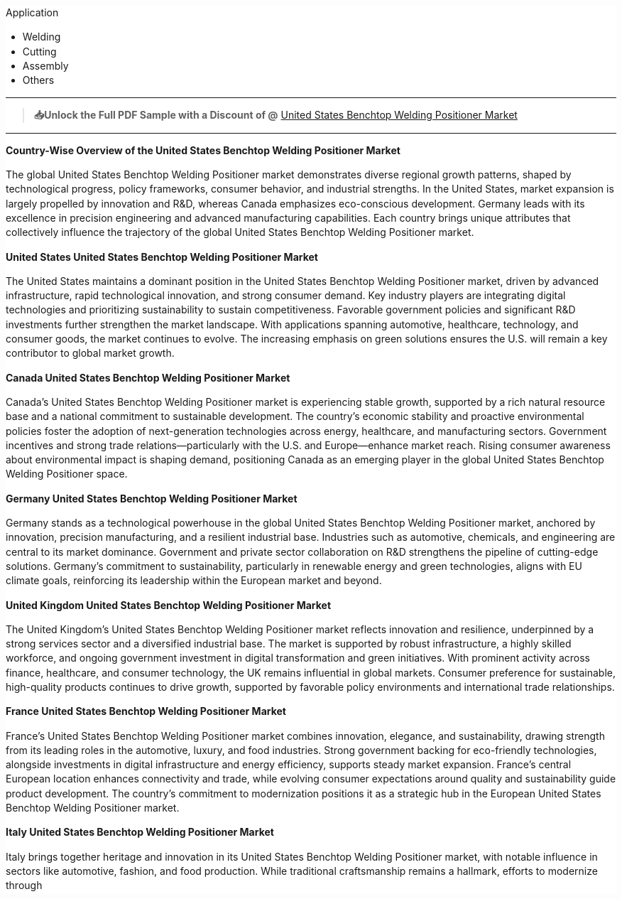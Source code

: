 Application</h3><ul><li>Welding</li><li>Cutting</li><li>Assembly</li><li>Others</li></ul></p><hr /><blockquote><p><strong>📥Unlock the Full PDF Sample with a Discount of @</strong> <a href="https://www.marketresearchintellect.com/ask-for-discount/?rid=1034448&amp;utm_source=Github-April&amp;utm_medium=016">United States Benchtop Welding Positioner Market</a></p></blockquote><hr /><p class="" data-start="217" data-end="261"><strong data-start="217" data-end="261">Country-Wise Overview of the United States Benchtop Welding Positioner Market</strong></p><p class="" data-start="263" data-end="774">The global United States Benchtop Welding Positioner market demonstrates diverse regional growth patterns, shaped by technological progress, policy frameworks, consumer behavior, and industrial strengths. In the United States, market expansion is largely propelled by innovation and R&amp;D, whereas Canada emphasizes eco-conscious development. Germany leads with its excellence in precision engineering and advanced manufacturing capabilities. Each country brings unique attributes that collectively influence the trajectory of the global United States Benchtop Welding Positioner market.</p><p class="" data-start="776" data-end="1421"><strong data-start="776" data-end="805">United States United States Benchtop Welding Positioner Market</strong></p><p class="" data-start="776" data-end="1421">The United States maintains a dominant position in the United States Benchtop Welding Positioner market, driven by advanced infrastructure, rapid technological innovation, and strong consumer demand. Key industry players are integrating digital technologies and prioritizing sustainability to sustain competitiveness. Favorable government policies and significant R&amp;D investments further strengthen the market landscape. With applications spanning automotive, healthcare, technology, and consumer goods, the market continues to evolve. The increasing emphasis on green solutions ensures the U.S. will remain a key contributor to global market growth.</p><p class="" data-start="1423" data-end="2019"><strong data-start="1423" data-end="1445">Canada United States Benchtop Welding Positioner Market</strong></p><p class="" data-start="1423" data-end="2019">Canada&rsquo;s United States Benchtop Welding Positioner market is experiencing stable growth, supported by a rich natural resource base and a national commitment to sustainable development. The country&rsquo;s economic stability and proactive environmental policies foster the adoption of next-generation technologies across energy, healthcare, and manufacturing sectors. Government incentives and strong trade relations&mdash;particularly with the U.S. and Europe&mdash;enhance market reach. Rising consumer awareness about environmental impact is shaping demand, positioning Canada as an emerging player in the global United States Benchtop Welding Positioner space.</p><p class="" data-start="2021" data-end="2591"><strong data-start="2021" data-end="2044">Germany United States Benchtop Welding Positioner Market</strong></p><p class="" data-start="2021" data-end="2591">Germany stands as a technological powerhouse in the global United States Benchtop Welding Positioner market, anchored by innovation, precision manufacturing, and a resilient industrial base. Industries such as automotive, chemicals, and engineering are central to its market dominance. Government and private sector collaboration on R&amp;D strengthens the pipeline of cutting-edge solutions. Germany&rsquo;s commitment to sustainability, particularly in renewable energy and green technologies, aligns with EU climate goals, reinforcing its leadership within the European market and beyond.</p><p class="" data-start="2593" data-end="3221"><strong data-start="2593" data-end="2623">United Kingdom United States Benchtop Welding Positioner Market</strong></p><p class="" data-start="2593" data-end="3221">The United Kingdom&rsquo;s United States Benchtop Welding Positioner market reflects innovation and resilience, underpinned by a strong services sector and a diversified industrial base. The market is supported by robust infrastructure, a highly skilled workforce, and ongoing government investment in digital transformation and green initiatives. With prominent activity across finance, healthcare, and consumer technology, the UK remains influential in global markets. Consumer preference for sustainable, high-quality products continues to drive growth, supported by favorable policy environments and international trade relationships.</p><p class="" data-start="3223" data-end="3838"><strong data-start="3223" data-end="3245">France United States Benchtop Welding Positioner Market</strong></p><p class="" data-start="3223" data-end="3838">France&rsquo;s United States Benchtop Welding Positioner market combines innovation, elegance, and sustainability, drawing strength from its leading roles in the automotive, luxury, and food industries. Strong government backing for eco-friendly technologies, alongside investments in digital infrastructure and energy efficiency, supports steady market expansion. France&rsquo;s central European location enhances connectivity and trade, while evolving consumer expectations around quality and sustainability guide product development. The country&rsquo;s commitment to modernization positions it as a strategic hub in the European United States Benchtop Welding Positioner market.</p><p class="" data-start="3840" data-end="4422"><strong data-start="3840" data-end="3861">Italy United States Benchtop Welding Positioner Market</strong></p><p class="" data-start="3840" data-end="4422">Italy brings together heritage and innovation in its United States Benchtop Welding Positioner market, with notable influence in sectors like automotive, fashion, and food production. While traditional craftsmanship remains a hallmark, efforts to modernize through